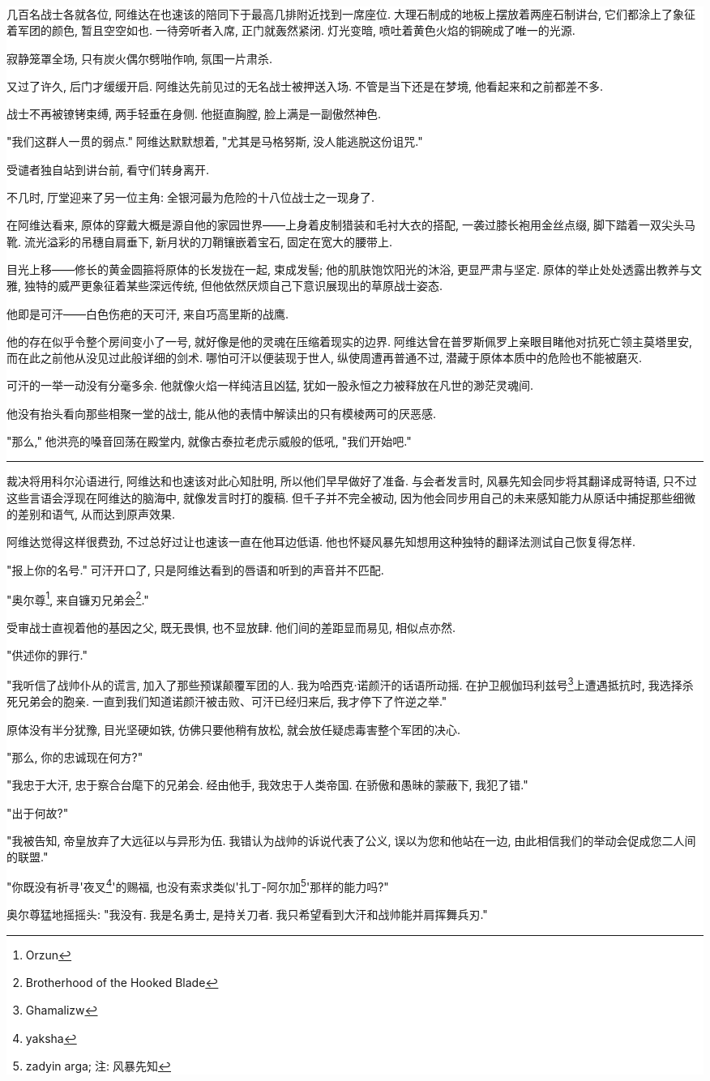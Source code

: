几百名战士各就各位, 阿维达在也速该的陪同下于最高几排附近找到一席座位. 大理石制成的地板上摆放着两座石制讲台, 它们都涂上了象征着军团的颜色, 暂且空空如也. 一待旁听者入席, 正门就轰然紧闭. 灯光变暗, 喷吐着黄色火焰的铜碗成了唯一的光源.

寂静笼罩全场, 只有炭火偶尔劈啪作响, 氛围一片肃杀.

又过了许久, 后门才缓缓开启. 阿维达先前见过的无名战士被押送入场. 不管是当下还是在梦境, 他看起来和之前都差不多.

战士不再被镣铐束缚, 两手轻垂在身侧. 他挺直胸膛, 脸上满是一副傲然神色.

"我们这群人一贯的弱点." 阿维达默默想着, "尤其是马格努斯, 没人能逃脱这份诅咒."

受谴者独自站到讲台前, 看守们转身离开.

不几时, 厅堂迎来了另一位主角: 全银河最为危险的十八位战士之一现身了.

在阿维达看来, 原体的穿戴大概是源自他的家园世界——上身着皮制猎装和毛衬大衣的搭配, 一袭过膝长袍用金丝点缀, 脚下踏着一双尖头马靴. 流光溢彩的吊穗自肩垂下, 新月状的刀鞘镶嵌着宝石, 固定在宽大的腰带上.

目光上移——修长的黄金圆箍将原体的长发拢在一起, 束成发髻; 他的肌肤饱饮阳光的沐浴, 更显严肃与坚定. 原体的举止处处透露出教养与文雅, 独特的威严更象征着某些深远传统, 但他依然厌烦自己下意识展现出的草原战士姿态.

他即是可汗——白色伤疤的天可汗, 来自巧高里斯的战鹰.

他的存在似乎令整个房间变小了一号, 就好像是他的灵魂在压缩着现实的边界. 阿维达曾在普罗斯佩罗上亲眼目睹他对抗死亡领主莫塔里安, 而在此之前他从没见过此般详细的剑术. 哪怕可汗以便装现于世人, 纵使周遭再普通不过, 潜藏于原体本质中的危险也不能被磨灭.

可汗的一举一动没有分毫多余. 他就像火焰一样纯洁且凶猛, 犹如一股永恒之力被释放在凡世的渺茫灵魂间.

他没有抬头看向那些相聚一堂的战士, 能从他的表情中解读出的只有模棱两可的厌恶感.

"那么," 他洪亮的嗓音回荡在殿堂内, 就像古泰拉老虎示威般的低吼, "我们开始吧."

--------

裁决将用科尔沁语进行, 阿维达和也速该对此心知肚明, 所以他们早早做好了准备. 与会者发言时, 风暴先知会同步将其翻译成哥特语, 只不过这些言语会浮现在阿维达的脑海中, 就像发言时打的腹稿. 但千子并不完全被动, 因为他会同步用自己的未来感知能力从原话中捕捉那些细微的差别和语气, 从而达到原声效果.

阿维达觉得这样很费劲, 不过总好过让也速该一直在他耳边低语. 他也怀疑风暴先知想用这种独特的翻译法测试自己恢复得怎样.

"报上你的名号." 可汗开口了, 只是阿维达看到的唇语和听到的声音并不匹配.

"奥尔尊[^无尽的战争-忠诚-21], 来自镰刃兄弟会[^无尽的战争-忠诚-22]."

受审战士直视着他的基因之父, 既无畏惧, 也不显放肆. 他们间的差距显而易见, 相似点亦然.

"供述你的罪行."

"我听信了战帅仆从的谎言, 加入了那些预谋颠覆军团的人. 我为哈西克·诺颜汗的话语所动摇. 在护卫舰伽玛利兹号[^无尽的战争-忠诚-23]上遭遇抵抗时, 我选择杀死兄弟会的胞亲. 一直到我们知道诺颜汗被击败、可汗已经归来后, 我才停下了忤逆之举."

原体没有半分犹豫, 目光坚硬如铁, 仿佛只要他稍有放松, 就会放任疑虑毒害整个军团的决心.

"那么, 你的忠诚现在何方?"

"我忠于大汗, 忠于察合台麾下的兄弟会. 经由他手, 我效忠于人类帝国. 在骄傲和愚昧的蒙蔽下, 我犯了错."

"出于何故?"

"我被告知, 帝皇放弃了大远征以与异形为伍. 我错认为战帅的诉说代表了公义, 误以为您和他站在一边, 由此相信我们的举动会促成您二人间的联盟."

"你既没有祈寻'夜叉[^无尽的战争-忠诚-24]'的赐福, 也没有索求类似'扎丁-阿尔加[^无尽的战争-忠诚-25]'那样的能力吗?"

奥尔尊猛地摇摇头: "我没有. 我是名勇士, 是持关刀者. 我只希望看到大汗和战帅能并肩挥舞兵刃."


[^无尽的战争-忠诚-1]: Prospero
[^无尽的战争-忠诚-2]: Revuel Arvida
[^无尽的战争-忠诚-3]: Tizca
[^无尽的战争-忠诚-4]: Magister Templi
[^无尽的战争-忠诚-5]: Tribunal
[^无尽的战争-忠诚-6]: Corvidae-sight
[^无尽的战争-忠诚-7]: Hasik
[^无尽的战争-忠诚-8]: tsusan garag
[^无尽的战争-忠诚-9]: Kalliston
[^无尽的战争-忠诚-10]: Photep
[^无尽的战争-忠诚-11]: Occullum Square
[^无尽的战争-忠诚-12]: Enumeration
[^无尽的战争-忠诚-13]: Amon
[^无尽的战争-忠诚-14]: Hathor Maat
[^无尽的战争-忠诚-15]: Naamani
[^无尽的战争-忠诚-16]: Wahd Jien
[^无尽的战争-忠诚-17]: Magala
[^无尽的战争-忠诚-18]: Eilixo
[^无尽的战争-忠诚-19]: Ullanor
[^无尽的战争-忠诚-20]: Chondax
[^无尽的战争-忠诚-21]: Orzun
[^无尽的战争-忠诚-22]: Brotherhood of the Hooked Blade
[^无尽的战争-忠诚-23]: Ghamalizw
[^无尽的战争-忠诚-24]: yaksha
[^无尽的战争-忠诚-25]: zadyin arga; 注: 风暴先知
[^无尽的战争-忠诚-26]: sagyar mazan; 注: 赎罪小队
[^无尽的战争-忠诚-27]: Path of Heaven
[^无尽的战争-忠诚-28]: tsusan garag; 注: 鲜血誓言
[^无尽的战争-忠诚-29]: system-runner Tajik
[^无尽的战争-忠诚-30]: tulwar blade
[^无尽的战争-忠诚-31]: Sonogei
[^无尽的战争-忠诚-32]: Order
[^无尽的战争-忠诚-33]: Revuel Arvida